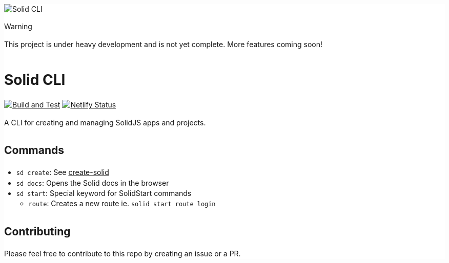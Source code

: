 <p>
  <img width="100%" src="https://assets.solidjs.com/banner?type=CLI&background=tiles&project=%20" alt="Solid CLI">
</p>

> [!WARNING]
> This project is under heavy development and is not yet complete. More features coming soon!

# Solid CLI

[![Build and Test](https://github.com/solidjs-community/solid-cli/actions/workflows/tests.yml/badge.svg)](https://github.com/solidjs-community/solid-cli/actions/workflows/tests.yml)
[![Netlify Status](https://api.netlify.com/api/v1/badges/5233ac74-3f53-4c90-b95d-25b528b931a1/deploy-status)](https://app.netlify.com/sites/solid-cli/deploys)

A CLI for creating and managing SolidJS apps and projects.

## Commands

- `sd create`: See [create-solid](./packages/create-solid)
- `sd docs`: Opens the Solid docs in the browser
- `sd start`: Special keyword for SolidStart commands
  - `route`: Creates a new route ie. `solid start route login`

## Contributing

Please feel free to contribute to this repo by creating an issue or a PR.
